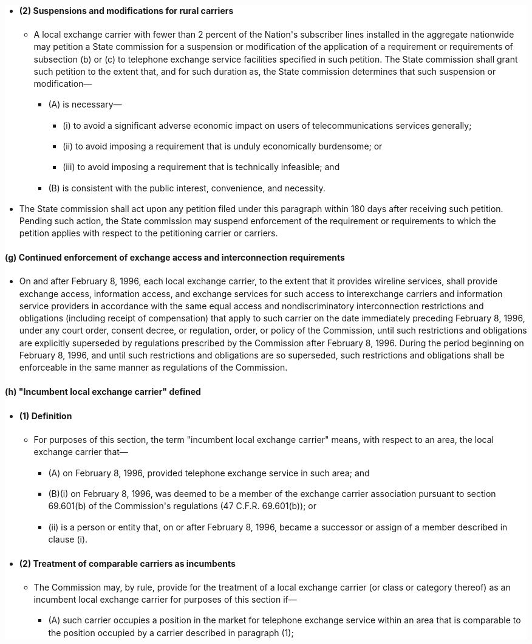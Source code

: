 * #### (2) Suspensions and modifications for rural carriers
  * A local exchange carrier with fewer than 2 percent of the Nation's subscriber lines installed in the aggregate nationwide may petition a State commission for a suspension or modification of the application of a requirement or requirements of subsection (b) or (c) to telephone exchange service facilities specified in such petition. The State commission shall grant such petition to the extent that, and for such duration as, the State commission determines that such suspension or modification—

    * (A) is necessary—

      * (i) to avoid a significant adverse economic impact on users of telecommunications services generally;

      * (ii) to avoid imposing a requirement that is unduly economically burdensome; or

      * (iii) to avoid imposing a requirement that is technically infeasible; and


    * (B) is consistent with the public interest, convenience, and necessity.


* The State commission shall act upon any petition filed under this paragraph within 180 days after receiving such petition. Pending such action, the State commission may suspend enforcement of the requirement or requirements to which the petition applies with respect to the petitioning carrier or carriers.

#### (g) Continued enforcement of exchange access and interconnection requirements
* On and after February 8, 1996, each local exchange carrier, to the extent that it provides wireline services, shall provide exchange access, information access, and exchange services for such access to interexchange carriers and information service providers in accordance with the same equal access and nondiscriminatory interconnection restrictions and obligations (including receipt of compensation) that apply to such carrier on the date immediately preceding February 8, 1996, under any court order, consent decree, or regulation, order, or policy of the Commission, until such restrictions and obligations are explicitly superseded by regulations prescribed by the Commission after February 8, 1996. During the period beginning on February 8, 1996, and until such restrictions and obligations are so superseded, such restrictions and obligations shall be enforceable in the same manner as regulations of the Commission.

#### (h) "Incumbent local exchange carrier" defined
* #### (1) Definition
  * For purposes of this section, the term "incumbent local exchange carrier" means, with respect to an area, the local exchange carrier that—

    * (A) on February 8, 1996, provided telephone exchange service in such area; and

    * (B)(i) on February 8, 1996, was deemed to be a member of the exchange carrier association pursuant to section 69.601(b) of the Commission's regulations (47 C.F.R. 69.601(b)); or

    * (ii) is a person or entity that, on or after February 8, 1996, became a successor or assign of a member described in clause (i).

* #### (2) Treatment of comparable carriers as incumbents
  * The Commission may, by rule, provide for the treatment of a local exchange carrier (or class or category thereof) as an incumbent local exchange carrier for purposes of this section if—

    * (A) such carrier occupies a position in the market for telephone exchange service within an area that is comparable to the position occupied by a carrier described in paragraph (1);
